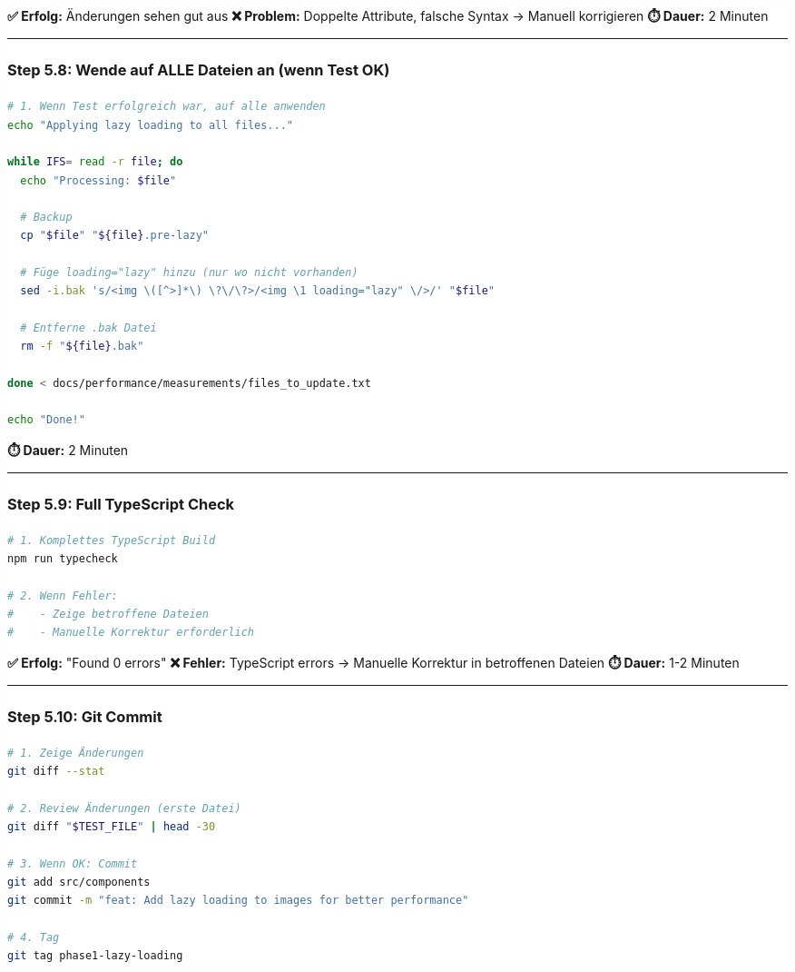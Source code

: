 **✅ Erfolg:** Änderungen sehen gut aus
**❌ Problem:** Doppelte Attribute, falsche Syntax → Manuell korrigieren
**⏱️ Dauer:** 2 Minuten

---

### Step 5.8: Wende auf ALLE Dateien an (wenn Test OK)

```bash
# 1. Wenn Test erfolgreich war, auf alle anwenden
echo "Applying lazy loading to all files..."

while IFS= read -r file; do
  echo "Processing: $file"

  # Backup
  cp "$file" "${file}.pre-lazy"

  # Füge loading="lazy" hinzu (nur wo nicht vorhanden)
  sed -i.bak 's/<img \([^>]*\) \?\/\?>/<img \1 loading="lazy" \/>/' "$file"

  # Entferne .bak Datei
  rm -f "${file}.bak"

done < docs/performance/measurements/files_to_update.txt

echo "Done!"
```

**⏱️ Dauer:** 2 Minuten

---

### Step 5.9: Full TypeScript Check

```bash
# 1. Komplettes TypeScript Build
npm run typecheck

# 2. Wenn Fehler:
#    - Zeige betroffene Dateien
#    - Manuelle Korrektur erforderlich
```

**✅ Erfolg:** "Found 0 errors"
**❌ Fehler:** TypeScript errors → Manuelle Korrektur in betroffenen Dateien
**⏱️ Dauer:** 1-2 Minuten

---

### Step 5.10: Git Commit

```bash
# 1. Zeige Änderungen
git diff --stat

# 2. Review Änderungen (erste Datei)
git diff "$TEST_FILE" | head -30

# 3. Wenn OK: Commit
git add src/components
git commit -m "feat: Add lazy loading to images for better performance"

# 4. Tag
git tag phase1-lazy-loading
```
